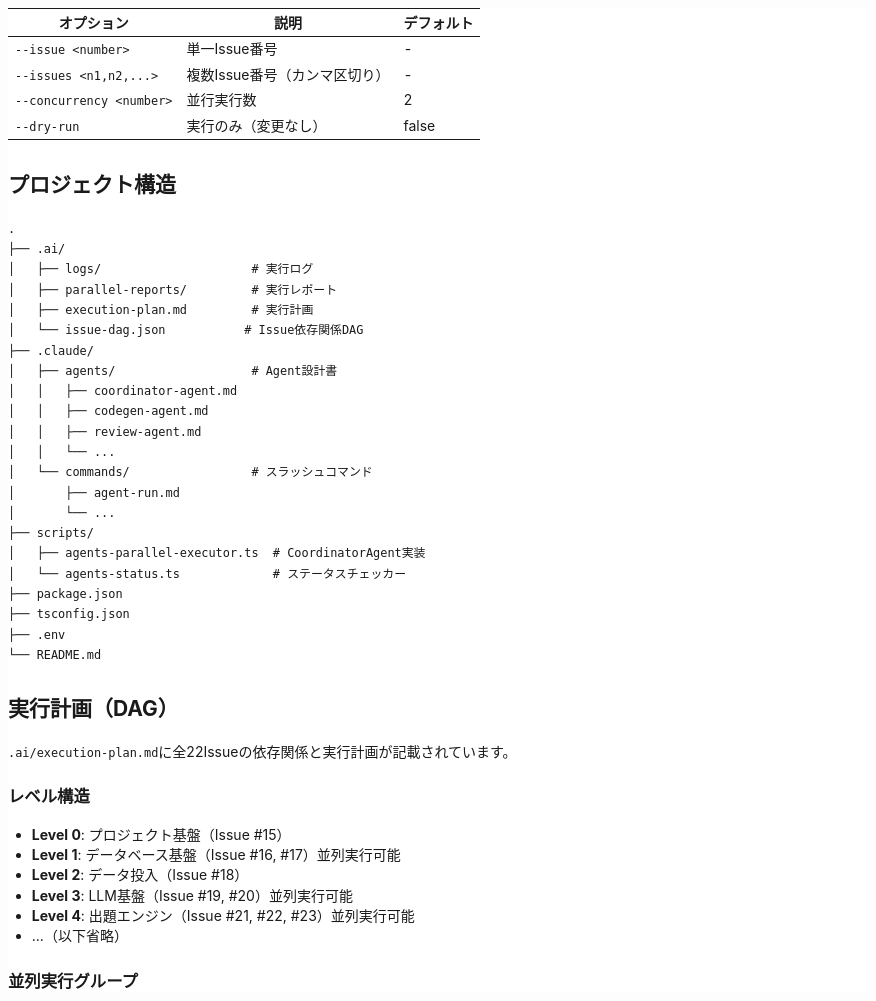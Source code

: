 | オプション | 説明 | デフォルト |
|-----------|------|-----------|
| `--issue <number>` | 単一Issue番号 | - |
| `--issues <n1,n2,...>` | 複数Issue番号（カンマ区切り） | - |
| `--concurrency <number>` | 並行実行数 | 2 |
| `--dry-run` | 実行のみ（変更なし） | false |

## プロジェクト構造

```
.
├── .ai/
│   ├── logs/                     # 実行ログ
│   ├── parallel-reports/         # 実行レポート
│   ├── execution-plan.md         # 実行計画
│   └── issue-dag.json           # Issue依存関係DAG
├── .claude/
│   ├── agents/                   # Agent設計書
│   │   ├── coordinator-agent.md
│   │   ├── codegen-agent.md
│   │   ├── review-agent.md
│   │   └── ...
│   └── commands/                 # スラッシュコマンド
│       ├── agent-run.md
│       └── ...
├── scripts/
│   ├── agents-parallel-executor.ts  # CoordinatorAgent実装
│   └── agents-status.ts             # ステータスチェッカー
├── package.json
├── tsconfig.json
├── .env
└── README.md
```

## 実行計画（DAG）

`.ai/execution-plan.md`に全22Issueの依存関係と実行計画が記載されています。

### レベル構造

- **Level 0**: プロジェクト基盤（Issue #15）
- **Level 1**: データベース基盤（Issue #16, #17）並列実行可能
- **Level 2**: データ投入（Issue #18）
- **Level 3**: LLM基盤（Issue #19, #20）並列実行可能
- **Level 4**: 出題エンジン（Issue #21, #22, #23）並列実行可能
- ...（以下省略）

### 並列実行グループ
